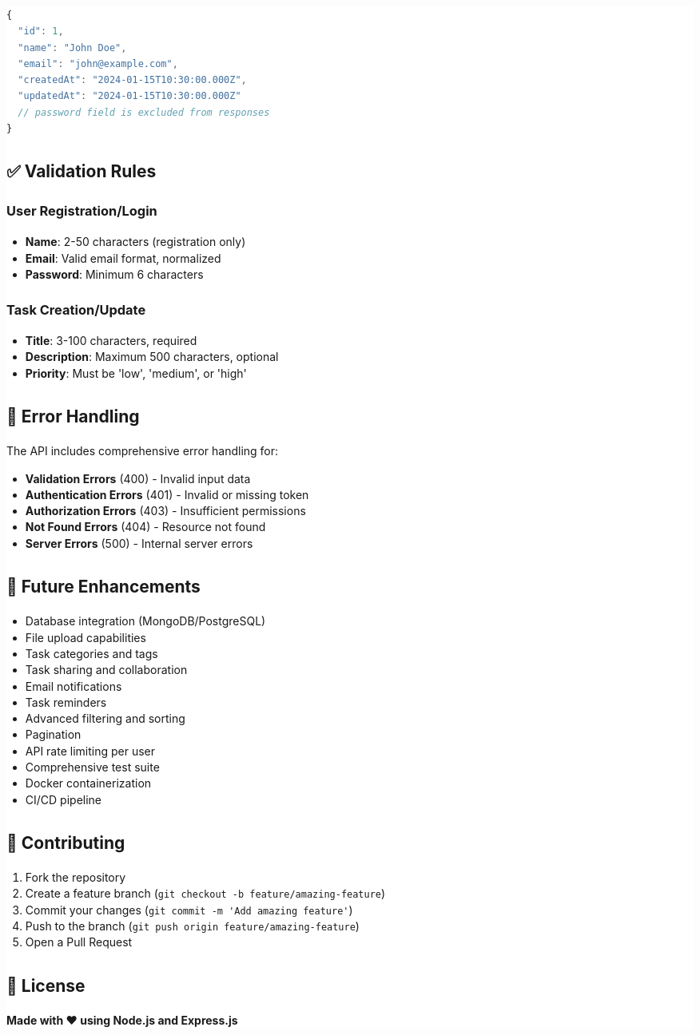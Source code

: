 ```javascript
{
  "id": 1,
  "name": "John Doe",
  "email": "john@example.com",
  "createdAt": "2024-01-15T10:30:00.000Z",
  "updatedAt": "2024-01-15T10:30:00.000Z"
  // password field is excluded from responses
}
```

## ✅ Validation Rules

### User Registration/Login
- **Name**: 2-50 characters (registration only)
- **Email**: Valid email format, normalized
- **Password**: Minimum 6 characters

### Task Creation/Update
- **Title**: 3-100 characters, required
- **Description**: Maximum 500 characters, optional
- **Priority**: Must be 'low', 'medium', or 'high'

## 🐛 Error Handling

The API includes comprehensive error handling for:
- **Validation Errors** (400) - Invalid input data
- **Authentication Errors** (401) - Invalid or missing token
- **Authorization Errors** (403) - Insufficient permissions
- **Not Found Errors** (404) - Resource not found
- **Server Errors** (500) - Internal server errors

## 🔮 Future Enhancements

- Database integration (MongoDB/PostgreSQL)
- File upload capabilities
- Task categories and tags
- Task sharing and collaboration
- Email notifications
- Task reminders
- Advanced filtering and sorting
- Pagination
- API rate limiting per user
- Comprehensive test suite
- Docker containerization
- CI/CD pipeline

## 🤝 Contributing

1. Fork the repository
2. Create a feature branch (`git checkout -b feature/amazing-feature`)
3. Commit your changes (`git commit -m 'Add amazing feature'`)
4. Push to the branch (`git push origin feature/amazing-feature`)
5. Open a Pull Request

## 📄 License

**Made with ❤️ using Node.js and Express.js**
